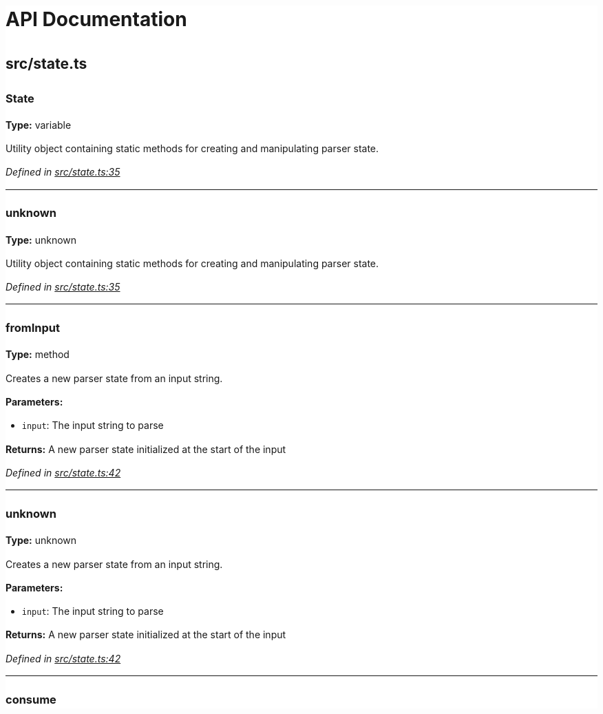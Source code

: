 # API Documentation

## src/state.ts

### State

**Type:** variable

Utility object containing static methods for creating and manipulating parser state.

*Defined in [src/state.ts:35](src/state.ts#L35)*

---

### unknown

**Type:** unknown

Utility object containing static methods for creating and manipulating parser state.

*Defined in [src/state.ts:35](src/state.ts#L35)*

---

### fromInput

**Type:** method

Creates a new parser state from an input string.

**Parameters:**

- `input`: The input string to parse

**Returns:** A new parser state initialized at the start of the input

*Defined in [src/state.ts:42](src/state.ts#L42)*

---

### unknown

**Type:** unknown

Creates a new parser state from an input string.

**Parameters:**

- `input`: The input string to parse

**Returns:** A new parser state initialized at the start of the input

*Defined in [src/state.ts:42](src/state.ts#L42)*

---

### consume
